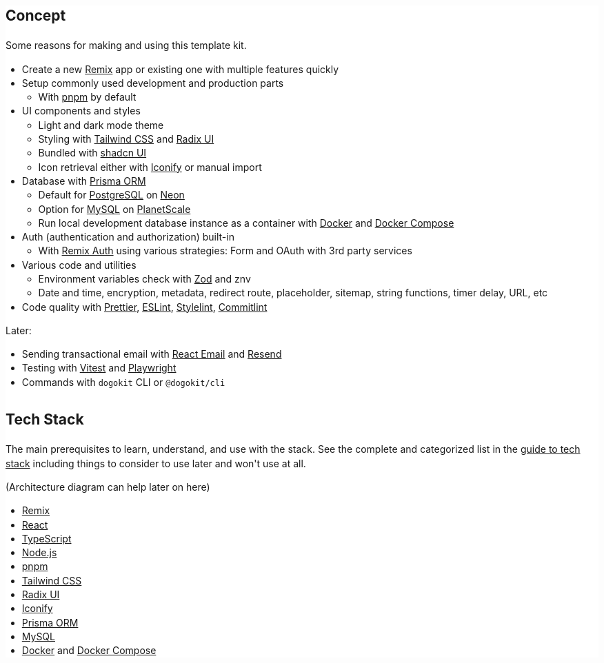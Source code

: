 ## Concept



Some reasons for making and using this template kit.

- Create a new [Remix](https://remix.run) app or existing one with multiple features quickly
- Setup commonly used development and production parts
  - With [pnpm](https://pnpm.io) by default
- UI components and styles
  - Light and dark mode theme
  - Styling with [Tailwind CSS](https://tailwindcss.com) and [Radix UI](https://radix-ui.com)
  - Bundled with [shadcn UI](https://ui.shadcn.com)
  - Icon retrieval either with [Iconify](https://iconify.design) or manual import
- Database with [Prisma ORM](https://prisma.io)
  - Default for [PostgreSQL](https://postgresql.org) on [Neon](https://neon.tech)
  - Option for [MySQL](https://mysql.com) on [PlanetScale](https://planetscale.com)
  - Run local development database instance as a container with [Docker](https://docker) and
    [Docker Compose](https://docs.docker.com/compose)
- Auth (authentication and authorization) built-in
  - With [Remix Auth](https://github.com/sergiodxa/remix-auth) using various strategies: Form and
    OAuth with 3rd party services
- Various code and utilities
  - Environment variables check with [Zod](https://zod.dev) and znv
  - Date and time, encryption, metadata, redirect route, placeholder, sitemap, string functions,
    timer delay, URL, etc
- Code quality with [Prettier](https://prettier.io), [ESLint](https://eslint.org),
  [Stylelint](https://stylelint.io), [Commitlint](https://commitlint.js.org)

Later:

- Sending transactional email with [React Email](https://react.email) and
  [Resend](https://resend.com)
- Testing with [Vitest](https://vitest.dev) and [Playwright](https://playwright.dev)
- Commands with `dogokit` CLI or `@dogokit/cli`

## Tech Stack



The main prerequisites to learn, understand, and use with the stack. See the complete and
categorized list in the [guide to tech stack](./docs/GUIDE_STACK.md) including things to consider to
use later and won't use at all.

(Architecture diagram can help later on here)

- [Remix](https://remix.run)
- [React](https://react.dev)
- [TypeScript](https://typescriptlang.org)
- [Node.js](https://nodejs.org)
- [pnpm](https://pnpm.io)
- [Tailwind CSS](https://tailwindcss.com)
- [Radix UI](https://radix-ui.com)
- [Iconify](https://iconify.design)
- [Prisma ORM](https://prisma.io)
- [MySQL](https://mysql.com)
- [Docker](https://docker.com) and [Docker Compose](https://docs.docker.com/compose)
